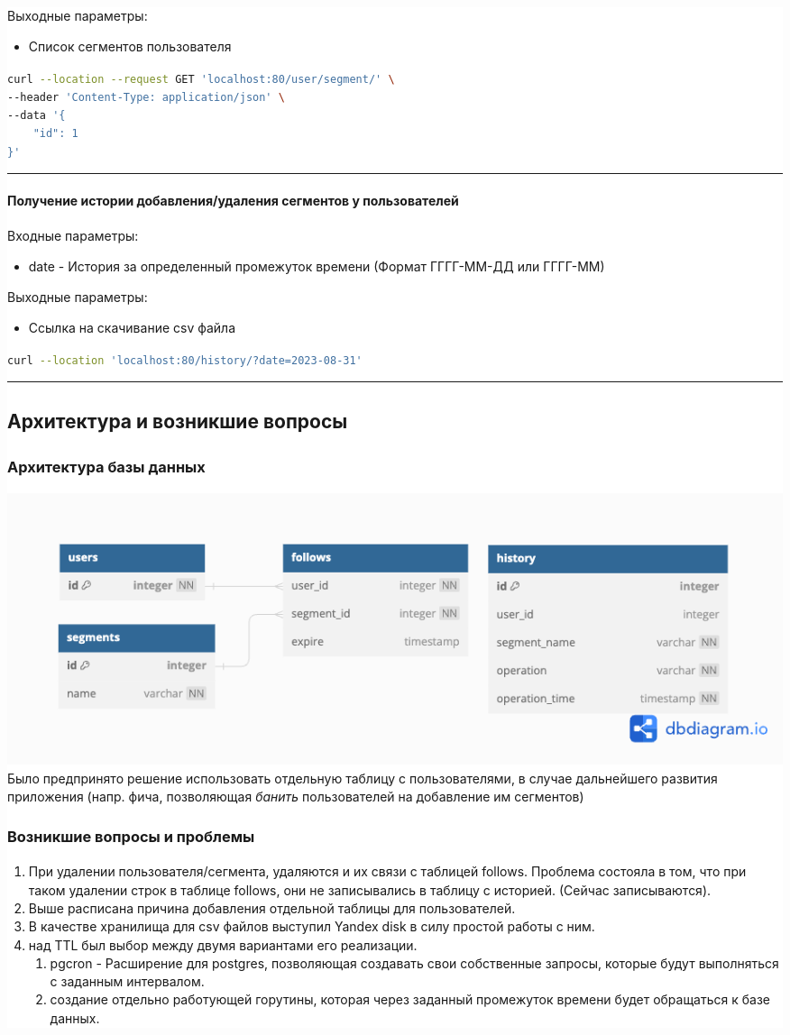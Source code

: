 Выходные параметры:
- Список сегментов пользователя
~~~bash
curl --location --request GET 'localhost:80/user/segment/' \
--header 'Content-Type: application/json' \
--data '{
    "id": 1
}'
~~~
---
#### Получение истории добавления/удаления сегментов у пользователей
Входные параметры:
- date - История за определенный промежуток времени (Формат ГГГГ-ММ-ДД или ГГГГ-ММ)

Выходные параметры:
- Ссылка на скачивание csv файла
~~~bash
curl --location 'localhost:80/history/?date=2023-08-31'
~~~
---
## Архитектура и возникшие вопросы
### Архитектура базы данных
![Схема бд](files/Диаграмма.png)
Было предпринято решение использовать отдельную таблицу с пользователями, в случае дальнейшего развития приложения (напр. фича, позволяющая *банить* пользователей на добавление им сегментов)
### Возникшие вопросы и проблемы
1. При удалении пользователя/сегмента, удаляются и их связи с таблицей follows.
Проблема состояла в том, что при таком удалении строк в таблице follows, они не записывались в таблицу с историей. (Сейчас записываются).
2. Выше расписана причина добавления отдельной таблицы для пользователей.
3. В качестве хранилища для csv файлов выступил Yandex disk в силу простой работы с ним.
4. над TTL был выбор между двумя вариантами его реализации.
    1. pgcron - Расширение для postgres, позволяющая создавать свои собственные запросы, которые будут выполняться с заданным интервалом.
    2. создание отдельно работующей горутины, которая через заданный промежуток времени будет обращаться к базе данных.
  